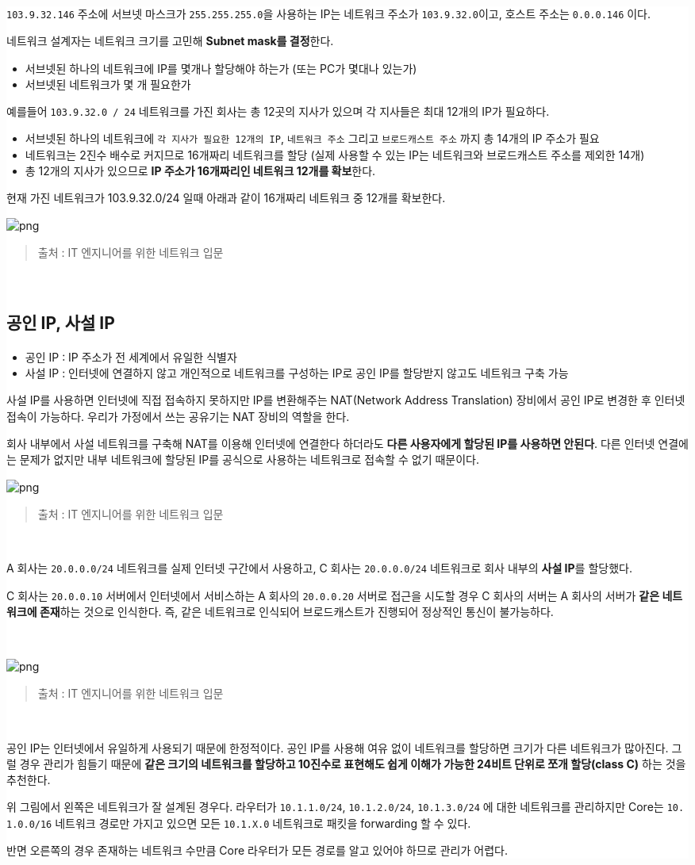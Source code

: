 ```103.9.32.146``` 주소에 서브넷 마스크가 ```255.255.255.0```을 사용하는 IP는 네트워크 주소가 ```103.9.32.0```이고, 호스트 주소는 ```0.0.0.146``` 이다.<br>

네트워크 설계자는 네트워크 크기를 고민해 **Subnet mask를 결정**한다.

- 서브넷된 하나의 네트워크에 IP를 몇개나 할당해야 하는가 (또는 PC가 몇대나 있는가)
- 서브넷된 네트워크가 몇 개 필요한가

예를들어 ```103.9.32.0 / 24``` 네트워크를 가진 회사는 총 12곳의 지사가 있으며 각 지사들은 최대 12개의 IP가 필요하다.

- 서브넷된 하나의 네트워크에 ```각 지사가 필요한 12개의 IP```, ```네트워크 주소``` 그리고 ```브로드캐스트 주소``` 까지 총 14개의 IP 주소가 필요
- 네트워크는 2진수 배수로 커지므로 16개짜리 네트워크를 할당 (실제 사용할 수 있는 IP는 네트워크와 브로드캐스트 주소를 제외한 14개)
- 총 12개의 지사가 있으므로 **IP 주소가 16개짜리인 네트워크 12개를 확보**한다.

현재 가진 네트워크가 103.9.32.0/24 일때 아래과 같이 16개짜리 네트워크 중 12개를 확보한다.

![png](/Network/_img/subnetting_admin.png) 

> 출처 : IT 엔지니어를 위한 네트워크 입문

<br>

## 공인 IP, 사설 IP

- 공인 IP : IP 주소가 전 세계에서 유일한 식별자
- 사설 IP : 인터넷에 연결하지 않고 개인적으로 네트워크를 구성하는 IP로 공인 IP를 할당받지 않고도 네트워크 구축 가능

사설 IP를 사용하면 인터넷에 직접 접속하지 못하지만 IP를 변환해주는 NAT(Network Address Translation) 장비에서 공인 IP로 변경한 후 인터넷 접속이 가능하다. 
우리가 가정에서 쓰는 공유기는 NAT 장비의 역할을 한다.<br>

회사 내부에서 사설 네트워크를 구축해 NAT를 이용해 인터넷에 연결한다 하더라도 **다른 사용자에게 할당된 IP를 사용하면 안된다**. 
다른 인터넷 연결에는 문제가 없지만 내부 네트워크에 할당된 IP를 공식으로 사용하는 네트워크로 접속할 수 없기 때문이다.<br>

![png](/Network/_img/private_ip.png)

> 출처 : IT 엔지니어를 위한 네트워크 입문 

<br>

A 회사는 ```20.0.0.0/24``` 네트워크를 실제 인터넷 구간에서 사용하고, C 회사는 ```20.0.0.0/24``` 네트워크로 회사 내부의 **사설 IP**를 할당했다.<br>

C 회사는 ```20.0.0.10``` 서버에서 인터넷에서 서비스하는 A 회사의 ```20.0.0.20``` 서버로 접근을 시도할 경우 C 회사의 서버는 A 회사의 서버가 **같은 네트워크에 존재**하는 것으로 인식한다. 
즉, 같은 네트워크로 인식되어 브로드캐스트가 진행되어 정상적인 통신이 불가능하다.

<br>

![png](/Network/_img/ip_address.png) 

> 출처 : IT 엔지니어를 위한 네트워크 입문 
 
<br>

공인 IP는 인터넷에서 유일하게 사용되기 때문에 한정적이다. 
공인 IP를 사용해 여유 없이 네트워크를 할당하면 크기가 다른 네트워크가 많아진다. 
그럴 경우 관리가 힘들기 때문에 **같은 크기의 네트워크를 할당하고 10진수로 표현해도 쉽게 이해가 가능한 24비트 단위로 쪼개 할당(class C)** 하는 것을 추천한다.<br>

위 그림에서 왼쪽은 네트워크가 잘 설계된 경우다. 
라우터가 ```10.1.1.0/24```, ```10.1.2.0/24```, ```10.1.3.0/24``` 에 대한 네트워크를 관리하지만 Core는 ```10.1.0.0/16``` 네트워크 경로만 가지고 있으면 모든 ```10.1.X.0``` 네트워크로 패킷을 forwarding 할 수 있다.<br>

반면 오른쪽의 경우 존재하는 네트워크 수만큼 Core 라우터가 모든 경로를 알고 있어야 하므로 관리가 어렵다.<br>
```